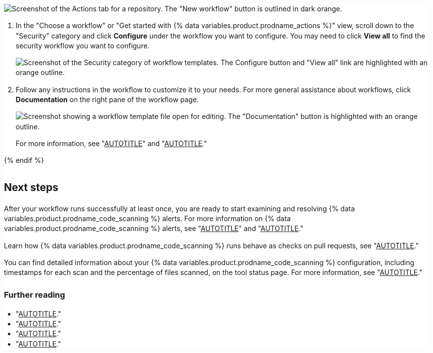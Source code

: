    ![Screenshot of the Actions tab for a repository. The "New workflow" button is outlined in dark orange.](/assets/images/help/security/actions-new-workflow-button.png)

1. In the "Choose a workflow" or "Get started with {% data variables.product.prodname_actions %}" view, scroll down to the "Security" category and click **Configure** under the workflow you want to configure. You may need to click **View all** to find the security workflow you want to configure.

   ![Screenshot of the Security category of workflow templates. The Configure button and "View all" link are highlighted with an orange outline.](/assets/images/help/security/actions-workflows-security-section.png)

1. Follow any instructions in the workflow to customize it to your needs. For more general assistance about workflows, click **Documentation** on the right pane of the workflow page.

   ![Screenshot showing a workflow template file open for editing. The "Documentation" button is highlighted with an orange outline.](/assets/images/help/security/actions-workflows-documentation.png)

   For more information, see "[AUTOTITLE](/actions/learn-github-actions/using-starter-workflows#choosing-and-using-a-starter-workflow)" and "[AUTOTITLE](/code-security/code-scanning/creating-an-advanced-setup-for-code-scanning/customizing-your-advanced-setup-for-code-scanning)."

{% endif %}

## Next steps

After your workflow runs successfully at least once, you are ready to start examining and resolving {% data variables.product.prodname_code_scanning %} alerts. For more information on {% data variables.product.prodname_code_scanning %} alerts, see "[AUTOTITLE](/code-security/code-scanning/managing-code-scanning-alerts/about-code-scanning-alerts)" and "[AUTOTITLE](/code-security/code-scanning/managing-code-scanning-alerts/assessing-code-scanning-alerts-for-your-repository)."

Learn how {% data variables.product.prodname_code_scanning %} runs behave as checks on pull requests, see "[AUTOTITLE](/code-security/code-scanning/managing-code-scanning-alerts/triaging-code-scanning-alerts-in-pull-requests#about-code-scanning-as-a-pull-request-check)."

You can find detailed information about your {% data variables.product.prodname_code_scanning %} configuration, including timestamps for each scan and the percentage of files scanned, on the tool status page. For more information, see "[AUTOTITLE](/code-security/code-scanning/managing-your-code-scanning-configuration/about-the-tool-status-page)."

### Further reading

* "[AUTOTITLE](/code-security/code-scanning/managing-code-scanning-alerts/triaging-code-scanning-alerts-in-pull-requests)."
* "[AUTOTITLE](/account-and-profile/managing-subscriptions-and-notifications-on-github/setting-up-notifications/configuring-notifications#github-actions-notification-options)."
* "[AUTOTITLE](/code-security/code-scanning/creating-an-advanced-setup-for-code-scanning/customizing-your-advanced-setup-for-code-scanning)."
* "[AUTOTITLE](/code-security/code-scanning/managing-your-code-scanning-configuration/viewing-code-scanning-logs)."
